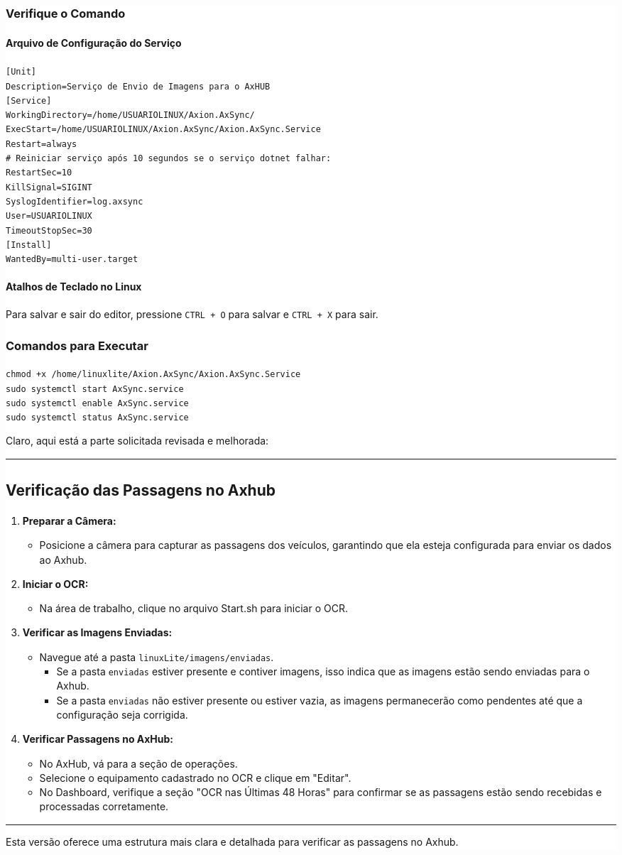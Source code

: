 ### Verifique o Comando

#### Arquivo de Configuração do Serviço

```shell
[Unit]
Description=Serviço de Envio de Imagens para o AxHUB
[Service]
WorkingDirectory=/home/USUARIOLINUX/Axion.AxSync/
ExecStart=/home/USUARIOLINUX/Axion.AxSync/Axion.AxSync.Service
Restart=always
# Reiniciar serviço após 10 segundos se o serviço dotnet falhar:
RestartSec=10
KillSignal=SIGINT
SyslogIdentifier=log.axsync
User=USUARIOLINUX
TimeoutStopSec=30
[Install]
WantedBy=multi-user.target
```

#### Atalhos de Teclado no Linux

Para salvar e sair do editor, pressione `CTRL + O` para salvar e `CTRL + X` para sair.

### Comandos para Executar

```shell
chmod +x /home/linuxlite/Axion.AxSync/Axion.AxSync.Service
sudo systemctl start AxSync.service
sudo systemctl enable AxSync.service
sudo systemctl status AxSync.service
```
Claro, aqui está a parte solicitada revisada e melhorada:

---

## Verificação das Passagens no Axhub

1. **Preparar a Câmera:**
    - Posicione a câmera para capturar as passagens dos veículos, garantindo que ela esteja configurada para enviar os dados ao Axhub.

2. **Iniciar o OCR:**
    - Na área de trabalho, clique no arquivo Start.sh para iniciar o OCR.

3. **Verificar as Imagens Enviadas:**
    - Navegue até a pasta `linuxLite/imagens/enviadas`.
        - Se a pasta `enviadas` estiver presente e contiver imagens, isso indica que as imagens estão sendo enviadas para o Axhub.
        - Se a pasta `enviadas` não estiver presente ou estiver vazia, as imagens permanecerão como pendentes até que a configuração seja corrigida.

4. **Verificar Passagens no AxHub:**
    - No AxHub, vá para a seção de operações.
    - Selecione o equipamento cadastrado no OCR e clique em "Editar".
    - No Dashboard, verifique a seção "OCR nas Últimas 48 Horas" para confirmar se as passagens estão sendo recebidas e processadas corretamente.

---

Esta versão oferece uma estrutura mais clara e detalhada para verificar as passagens no Axhub.